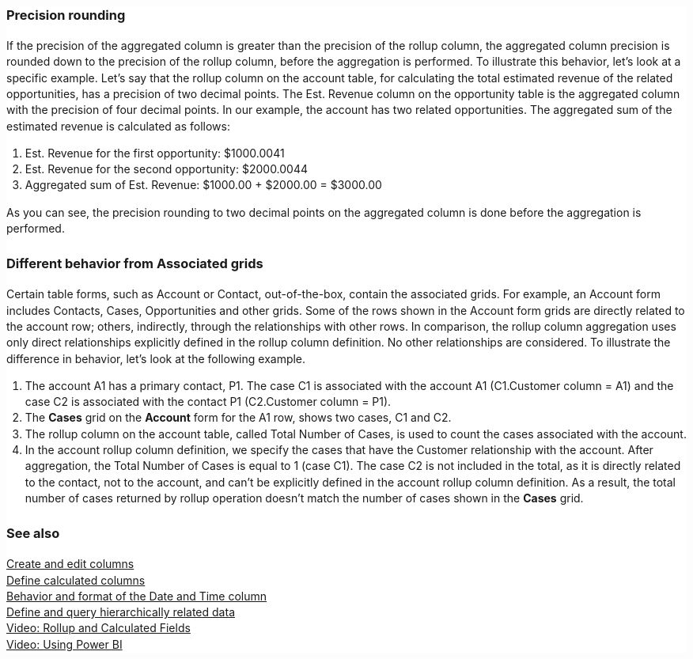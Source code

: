 ### Precision rounding
 
If the precision of the aggregated column is greater than the precision of the rollup column, the aggregated column precision is rounded down to the precision of the rollup column, before the aggregation is performed. To illustrate this behavior, let’s look at a specific example. Let’s say that the rollup column on the account table, for calculating the total estimated revenue of the related opportunities, has a precision of two decimal points. The Est. Revenue column on the opportunity table is the aggregated column with the precision of four decimal points. In our example, the account has two related opportunities. The aggregated sum of the estimated revenue is calculated as follows:  
  
1. Est. Revenue for the first opportunity: $1000.0041  
1. Est. Revenue for the second opportunity: $2000.0044  
1. Aggregated sum of Est. Revenue: $1000.00 + $2000.00 = $3000.00

As you can see, the precision rounding to two decimal points on the aggregated column is done before the aggregation is performed.  
  
### Different behavior from Associated grids
 
Certain table  forms, such as Account or Contact, out-of-the-box, contain the associated grids. For example, an Account form includes Contacts, Cases, Opportunities and other grids. Some of the rows shown in the Account form grids are directly related to the account row; others, indirectly, through the relationships with other rows. In comparison, the rollup column aggregation uses only direct relationships explicitly defined in the rollup column definition. No other relationships are considered. To illustrate the difference in behavior, let’s look at the following example.  
  
1. The account A1 has a primary contact, P1. The case C1 is associated  with the account  A1 (C1.Customer column  =  A1) and the case C2 is associated with the contact P1 (C2.Customer column = P1).  
1. The **Cases** grid on the **Account** form for the A1 row, shows two cases, C1 and C2.  
1. The rollup column on the account table, called Total Number of Cases, is used to count the cases associated with the account.  
1. In the account rollup column definition, we specify the cases that have the Customer relationship with the account. After aggregation, the Total Number of Cases is equal to 1 (case C1). The case C2 is not included in the total, as it is directly related to the contact, not to the account, and can’t be explicitly defined in the account rollup column definition. As a result, the total number of cases returned by rollup operation doesn’t match the number of cases shown in the **Cases** grid.  
  
### See also  

[Create and edit columns](create-edit-fields.md)<br />
[Define calculated columns](define-calculated-fields.md)<br />
[Behavior and format of the Date and Time column](behavior-format-date-time-field.md)<br />
[Define and query hierarchically related data](define-query-hierarchical-data.md)<br />
[Video: Rollup and Calculated Fields](https://www.youtube.com/watch?v=RoahCH1p3T8&list=PLC3591A8FE4ADBE07&index=8)<br />
[Video: Using Power BI](https://www.youtube.com/watch?v=PkQe4BFlBS8&list=PLC3591A8FE4ADBE07&index=3)
